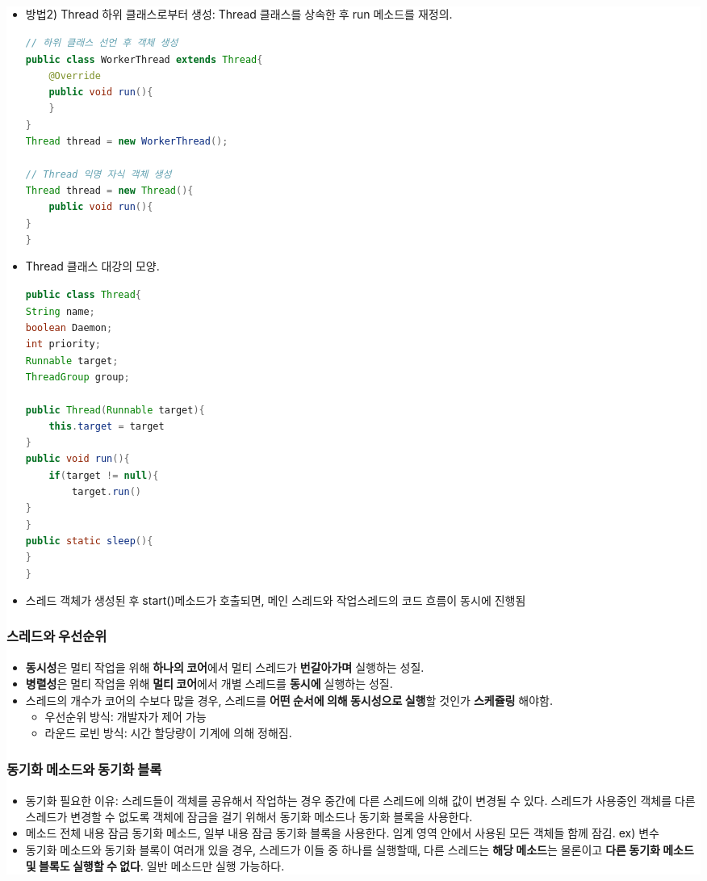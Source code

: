 - 방법2) Thread 하위 클래스로부터 생성:  Thread 클래스를 상속한 후 run 메소드를 재정의.
    
    ```java
    // 하위 클래스 선언 후 객체 생성
    public class WorkerThread extends Thread{
    	@Override
    	public void run(){
    	}
    }
    Thread thread = new WorkerThread();
    
    // Thread 익명 자식 객체 생성
    Thread thread = new Thread(){
    	public void run(){
    }
    }
    ```
    
- Thread 클래스 대강의 모양.
    
    ```java
    public class Thread{
    String name;
    boolean Daemon;
    int priority;
    Runnable target;
    ThreadGroup group;
    
    public Thread(Runnable target){
    	this.target = target
    }
    public void run(){
    	if(target != null){
    		target.run()
    }
    }
    public static sleep(){
    }
    }
    ```
    
- 스레드 객체가 생성된 후 start()메소드가 호출되면, 메인 스레드와 작업스레드의 코드 흐름이 동시에 진행됨

### 스레드와 우선순위

- **동시성**은 멀티 작업을 위해 **하나의 코어**에서 멀티 스레드가 **번갈아가며** 실행하는 성질.
- **병렬성**은 멀티 작업을 위해 **멀티 코어**에서 개별 스레드를 **동시에** 실행하는 성질.
- 스레드의 개수가 코어의 수보다 많을 경우, 스레드를 **어떤 순서에 의해 동시성으로 실행**할 것인가 **스케쥴링** 해야함.
    - 우선순위 방식: 개발자가 제어 가능
    - 라운드 로빈 방식: 시간 할당량이 기계에 의해 정해짐.

### 동기화 메소드와 동기화 블록

- 동기화 필요한 이유: 스레드들이 객체를 공유해서 작업하는 경우 중간에 다른 스레드에 의해 값이 변경될 수 있다. 스레드가 사용중인 객체를 다른 스레드가 변경할 수 없도록 객체에 잠금을 걸기 위해서 동기화 메소드나 동기화 블록을 사용한다.
- 메소드 전체 내용 잠금 동기화 메소드, 일부 내용 잠금 동기화 블록을 사용한다. 임계 영역 안에서 사용된 모든 객체들 함께 잠김. ex) 변수
- 동기화 메소드와 동기화 블록이 여러개 있을 경우, 스레드가 이들 중 하나를 실행할때, 다른 스레드는 **해당 메소드**는 물론이고 **다른 동기화 메소드 및 블록도 실행할 수 없다**. 일반 메소드만 실행 가능하다.

